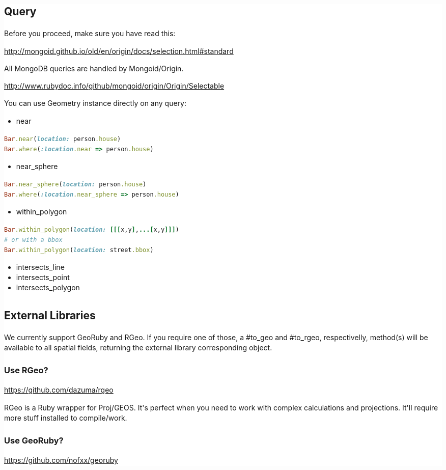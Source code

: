 Query
-----

Before you proceed, make sure you have read this:

http://mongoid.github.io/old/en/origin/docs/selection.html#standard

All MongoDB queries are handled by Mongoid/Origin.

http://www.rubydoc.info/github/mongoid/origin/Origin/Selectable

You can use Geometry instance directly on any query:

* near

```ruby
Bar.near(location: person.house)
Bar.where(:location.near => person.house)
```

* near_sphere

```ruby
Bar.near_sphere(location: person.house)
Bar.where(:location.near_sphere => person.house)
```

* within_polygon

```ruby
Bar.within_polygon(location: [[[x,y],...[x,y]]])
# or with a bbox
Bar.within_polygon(location: street.bbox)
```

* intersects_line
* intersects_point
* intersects_polygon


External Libraries
------------------

We currently support GeoRuby and RGeo.
If you require one of those, a #to_geo and #to_rgeo, respectivelly,
method(s) will be available to all spatial fields, returning the
external library corresponding object.

### Use RGeo?

https://github.com/dazuma/rgeo

RGeo is a Ruby wrapper for Proj/GEOS.
It's perfect when you need to work with complex calculations and projections.
It'll require more stuff installed to compile/work.

### Use GeoRuby?

https://github.com/nofxx/georuby
